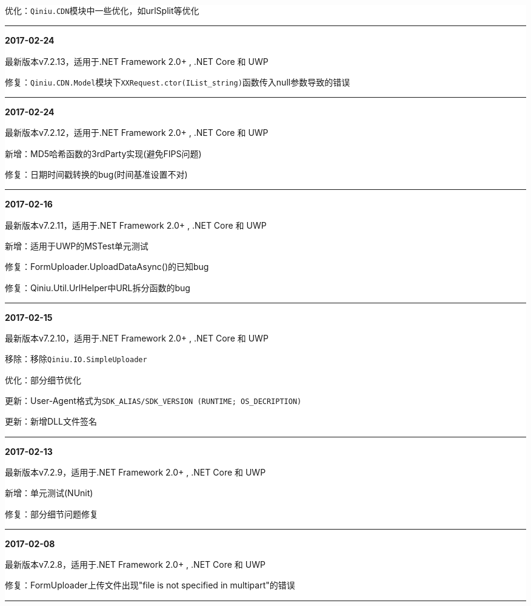 优化：`Qiniu.CDN`模块中一些优化，如urlSplit等优化

* * *

**2017-02-24**

最新版本v7.2.13，适用于.NET Framework 2.0+ , .NET Core 和 UWP

修复：`Qiniu.CDN.Model`模块下`XXRequest.ctor(IList_string)`函数传入null参数导致的错误

* * *

**2017-02-24**

最新版本v7.2.12，适用于.NET Framework 2.0+ , .NET Core 和 UWP

新增：MD5哈希函数的3rdParty实现(避免FIPS问题)

修复：日期时间戳转换的bug(时间基准设置不对)

* * *

**2017-02-16**

最新版本v7.2.11，适用于.NET Framework 2.0+ , .NET Core 和 UWP

新增：适用于UWP的MSTest单元测试

修复：FormUploader.UploadDataAsync()的已知bug

修复：Qiniu.Util.UrlHelper中URL拆分函数的bug

* * *

**2017-02-15**

最新版本v7.2.10，适用于.NET Framework 2.0+ , .NET Core 和 UWP

移除：移除`Qiniu.IO.SimpleUploader`

优化：部分细节优化

更新：User-Agent格式为`SDK_ALIAS/SDK_VERSION (RUNTIME; OS_DECRIPTION)`

更新：新增DLL文件签名

* * *

**2017-02-13**

最新版本v7.2.9，适用于.NET Framework 2.0+ , .NET Core 和 UWP

新增：单元测试(NUnit)

修复：部分细节问题修复

* * *

**2017-02-08**

最新版本v7.2.8，适用于.NET Framework 2.0+ , .NET Core 和 UWP

修复：FormUploader上传文件出现"file is not specified in multipart"的错误

* * *
